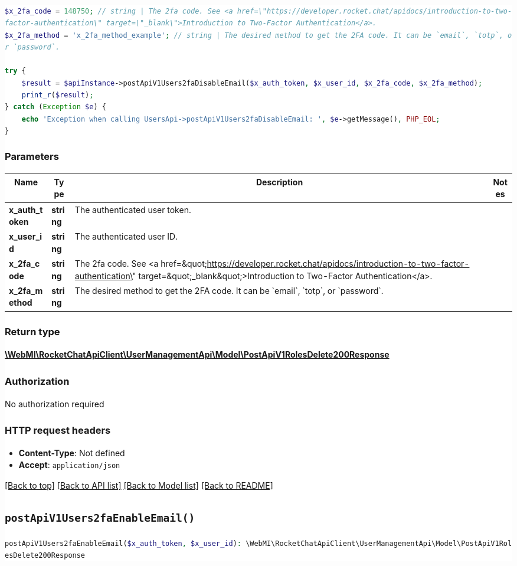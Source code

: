 ```php
$x_2fa_code = 148750; // string | The 2fa code. See <a href=\"https://developer.rocket.chat/apidocs/introduction-to-two-factor-authentication\" target=\"_blank\">Introduction to Two-Factor Authentication</a>.
$x_2fa_method = 'x_2fa_method_example'; // string | The desired method to get the 2FA code. It can be `email`, `totp`, or `password`.

try {
    $result = $apiInstance->postApiV1Users2faDisableEmail($x_auth_token, $x_user_id, $x_2fa_code, $x_2fa_method);
    print_r($result);
} catch (Exception $e) {
    echo 'Exception when calling UsersApi->postApiV1Users2faDisableEmail: ', $e->getMessage(), PHP_EOL;
}
```

### Parameters

| Name | Type | Description  | Notes |
| ------------- | ------------- | ------------- | ------------- |
| **x_auth_token** | **string**| The authenticated user token. | |
| **x_user_id** | **string**| The authenticated user ID. | |
| **x_2fa_code** | **string**| The 2fa code. See &lt;a href&#x3D;\&quot;https://developer.rocket.chat/apidocs/introduction-to-two-factor-authentication\&quot; target&#x3D;\&quot;_blank\&quot;&gt;Introduction to Two-Factor Authentication&lt;/a&gt;. | |
| **x_2fa_method** | **string**| The desired method to get the 2FA code. It can be &#x60;email&#x60;, &#x60;totp&#x60;, or &#x60;password&#x60;. | |

### Return type

[**\WebMI\RocketChatApiClient\UserManagementApi\Model\PostApiV1RolesDelete200Response**](../Model/PostApiV1RolesDelete200Response.md)

### Authorization

No authorization required

### HTTP request headers

- **Content-Type**: Not defined
- **Accept**: `application/json`

[[Back to top]](#) [[Back to API list]](../../README.md#endpoints)
[[Back to Model list]](../../README.md#models)
[[Back to README]](../../README.md)

## `postApiV1Users2faEnableEmail()`

```php
postApiV1Users2faEnableEmail($x_auth_token, $x_user_id): \WebMI\RocketChatApiClient\UserManagementApi\Model\PostApiV1RolesDelete200Response
```
